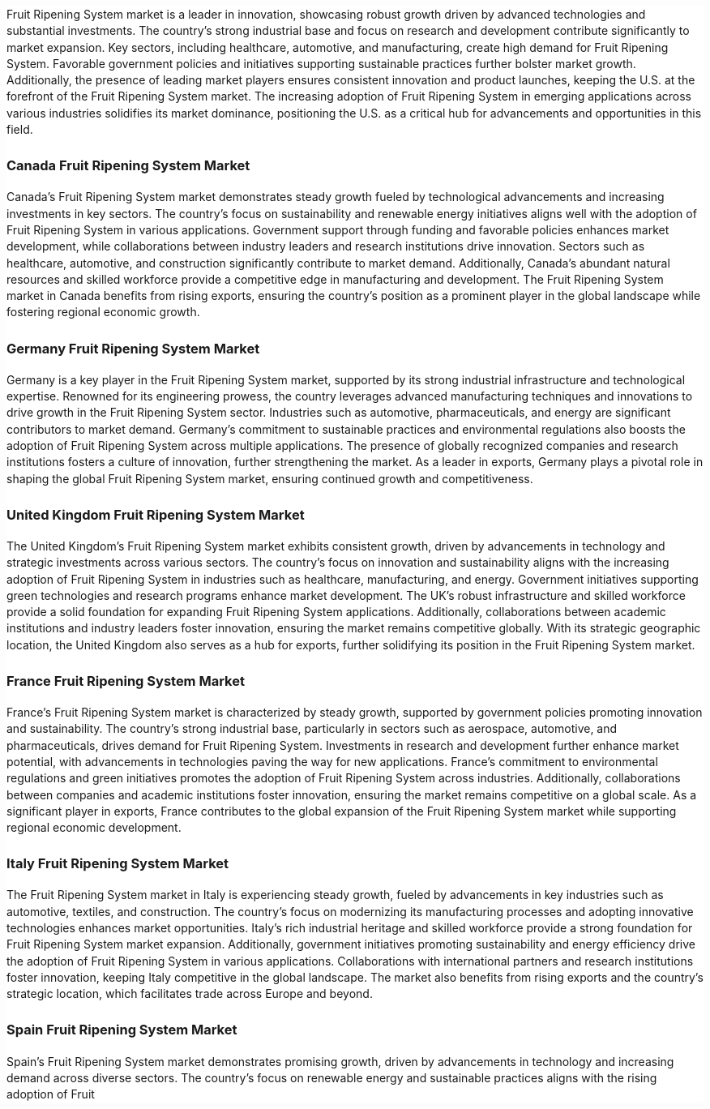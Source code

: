 Fruit Ripening System market is a leader in innovation, showcasing robust growth driven by advanced technologies and substantial investments. The country&rsquo;s strong industrial base and focus on research and development contribute significantly to market expansion. Key sectors, including healthcare, automotive, and manufacturing, create high demand for Fruit Ripening System. Favorable government policies and initiatives supporting sustainable practices further bolster market growth. Additionally, the presence of leading market players ensures consistent innovation and product launches, keeping the U.S. at the forefront of the Fruit Ripening System market. The increasing adoption of Fruit Ripening System in emerging applications across various industries solidifies its market dominance, positioning the U.S. as a critical hub for advancements and opportunities in this field.</p><h3>Canada Fruit Ripening System Market</h3><p>Canada&rsquo;s Fruit Ripening System market demonstrates steady growth fueled by technological advancements and increasing investments in key sectors. The country&rsquo;s focus on sustainability and renewable energy initiatives aligns well with the adoption of Fruit Ripening System in various applications. Government support through funding and favorable policies enhances market development, while collaborations between industry leaders and research institutions drive innovation. Sectors such as healthcare, automotive, and construction significantly contribute to market demand. Additionally, Canada&rsquo;s abundant natural resources and skilled workforce provide a competitive edge in manufacturing and development. The Fruit Ripening System market in Canada benefits from rising exports, ensuring the country&rsquo;s position as a prominent player in the global landscape while fostering regional economic growth.</p><h3>Germany Fruit Ripening System Market</h3><p>Germany is a key player in the Fruit Ripening System market, supported by its strong industrial infrastructure and technological expertise. Renowned for its engineering prowess, the country leverages advanced manufacturing techniques and innovations to drive growth in the Fruit Ripening System sector. Industries such as automotive, pharmaceuticals, and energy are significant contributors to market demand. Germany&rsquo;s commitment to sustainable practices and environmental regulations also boosts the adoption of Fruit Ripening System across multiple applications. The presence of globally recognized companies and research institutions fosters a culture of innovation, further strengthening the market. As a leader in exports, Germany plays a pivotal role in shaping the global Fruit Ripening System market, ensuring continued growth and competitiveness.</p><h3>United Kingdom Fruit Ripening System Market</h3><p>The United Kingdom&rsquo;s Fruit Ripening System market exhibits consistent growth, driven by advancements in technology and strategic investments across various sectors. The country&rsquo;s focus on innovation and sustainability aligns with the increasing adoption of Fruit Ripening System in industries such as healthcare, manufacturing, and energy. Government initiatives supporting green technologies and research programs enhance market development. The UK&rsquo;s robust infrastructure and skilled workforce provide a solid foundation for expanding Fruit Ripening System applications. Additionally, collaborations between academic institutions and industry leaders foster innovation, ensuring the market remains competitive globally. With its strategic geographic location, the United Kingdom also serves as a hub for exports, further solidifying its position in the Fruit Ripening System market.</p><h3>France Fruit Ripening System Market</h3><p>France&rsquo;s Fruit Ripening System market is characterized by steady growth, supported by government policies promoting innovation and sustainability. The country&rsquo;s strong industrial base, particularly in sectors such as aerospace, automotive, and pharmaceuticals, drives demand for Fruit Ripening System. Investments in research and development further enhance market potential, with advancements in technologies paving the way for new applications. France&rsquo;s commitment to environmental regulations and green initiatives promotes the adoption of Fruit Ripening System across industries. Additionally, collaborations between companies and academic institutions foster innovation, ensuring the market remains competitive on a global scale. As a significant player in exports, France contributes to the global expansion of the Fruit Ripening System market while supporting regional economic development.</p><h3>Italy Fruit Ripening System Market</h3><p>The Fruit Ripening System market in Italy is experiencing steady growth, fueled by advancements in key industries such as automotive, textiles, and construction. The country&rsquo;s focus on modernizing its manufacturing processes and adopting innovative technologies enhances market opportunities. Italy&rsquo;s rich industrial heritage and skilled workforce provide a strong foundation for Fruit Ripening System market expansion. Additionally, government initiatives promoting sustainability and energy efficiency drive the adoption of Fruit Ripening System in various applications. Collaborations with international partners and research institutions foster innovation, keeping Italy competitive in the global landscape. The market also benefits from rising exports and the country&rsquo;s strategic location, which facilitates trade across Europe and beyond.</p><h3>Spain Fruit Ripening System Market</h3><p>Spain&rsquo;s Fruit Ripening System market demonstrates promising growth, driven by advancements in technology and increasing demand across diverse sectors. The country&rsquo;s focus on renewable energy and sustainable practices aligns with the rising adoption of Fruit